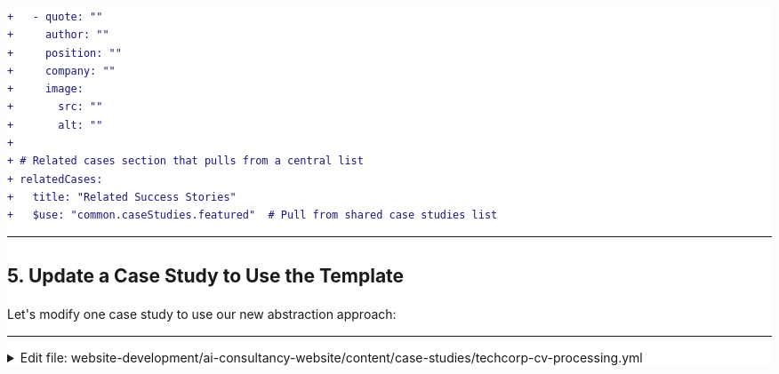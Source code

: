 ```diff
+   - quote: ""
+     author: ""
+     position: ""
+     company: ""
+     image:
+       src: ""
+       alt: ""
+ 
+ # Related cases section that pulls from a central list
+ relatedCases:
+   title: "Related Success Stories"
+   $use: "common.caseStudies.featured"  # Pull from shared case studies list 
```

</details>

---

## 5. Update a Case Study to Use the Template

Let's modify one case study to use our new abstraction approach:

---

<details><summary>Edit file: website-development/ai-consultancy-website/content/case-studies/techcorp-cv-processing.yml</summary>

Update the beginning of the case study to use shared components and the template

**Chunk 1**
Lines added: 10, lines removed: undefined

```diff
@@ -1,2 +1,12 @@
+ # TechCorp Paraguay CV Processing Case Study - English
+ 
+ # Use shared components and template
+ $use:
+   template: "shared/case-study-template.yml"  # Use the case study template
+   navigation: true                           # Use default navigation
+   footer: true                               # Use default footer
+   common:
+     caseStudies: true                        # Include shared case studies list
+ 
  meta:
    title: "Case Study: TechCorp Paraguay - 10x Faster CV Processing"
```

**Chunk 2**
Lines added: undefined, lines removed: 19

```diff
@@ -5,23 +15,4 @@
    language: "en"
  
- navigation:
-   brand:
-     text: "AI Paraguay"
-   items:
-     - text: "Home"
-       href: "/"
-     - text: "Services"
-       href: "/servicios"
-     - text: "About Us"
-       href: "/sobre-nosotros"
-     - text: "Blog"
-       href: "/blog"
```